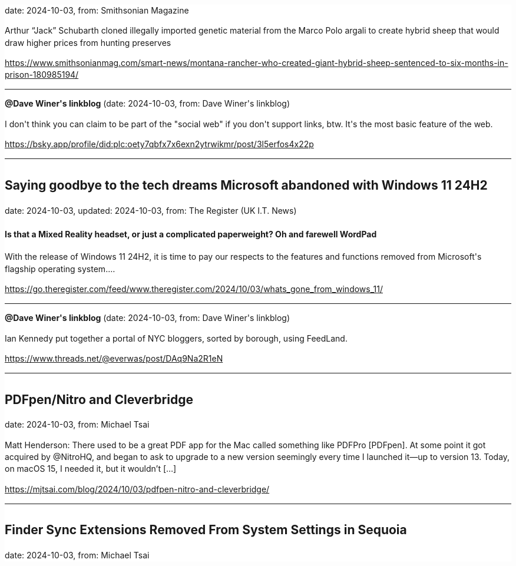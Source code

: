 date: 2024-10-03, from: Smithsonian Magazine

Arthur “Jack” Schubarth cloned illegally imported genetic material from the Marco Polo argali to create hybrid sheep that would draw higher prices from hunting preserves 

<https://www.smithsonianmag.com/smart-news/montana-rancher-who-created-giant-hybrid-sheep-sentenced-to-six-months-in-prison-180985194/>

---

**@Dave Winer's linkblog** (date: 2024-10-03, from: Dave Winer's linkblog)

I don&#39;t think you can claim to be part of the &quot;social web&quot; if you don&#39;t support links, btw. It&#39;s the most basic feature of the web. 

<https://bsky.app/profile/did:plc:oety7qbfx7x6exn2ytrwikmr/post/3l5erfos4x22p>

---

## Saying goodbye to the tech dreams Microsoft abandoned with Windows 11 24H2

date: 2024-10-03, updated: 2024-10-03, from: The Register (UK I.T. News)

<h4>Is that a Mixed Reality headset, or just a complicated paperweight? Oh and farewell WordPad</h4> <p>With the release of Windows 11 24H2, it is time to pay our respects to the features and functions removed from Microsoft's flagship operating system.…</p> <p></p> 

<https://go.theregister.com/feed/www.theregister.com/2024/10/03/whats_gone_from_windows_11/>

---

**@Dave Winer's linkblog** (date: 2024-10-03, from: Dave Winer's linkblog)

Ian Kennedy put together a portal of NYC bloggers, sorted by borough, using FeedLand. 

<https://www.threads.net/@everwas/post/DAq9Na2R1eN>

---

## PDFpen/Nitro and Cleverbridge

date: 2024-10-03, from: Michael Tsai

Matt Henderson: There used to be a great PDF app for the Mac called something like PDFPro [PDFpen]. At some point it got acquired by @NitroHQ, and began to ask to upgrade to a new version seemingly every time I launched it&#8212;up to version 13. Today, on macOS 15, I needed it, but it wouldn&#8217;t [&#8230;] 

<https://mjtsai.com/blog/2024/10/03/pdfpen-nitro-and-cleverbridge/>

---

## Finder Sync Extensions Removed From System Settings in Sequoia

date: 2024-10-03, from: Michael Tsai

